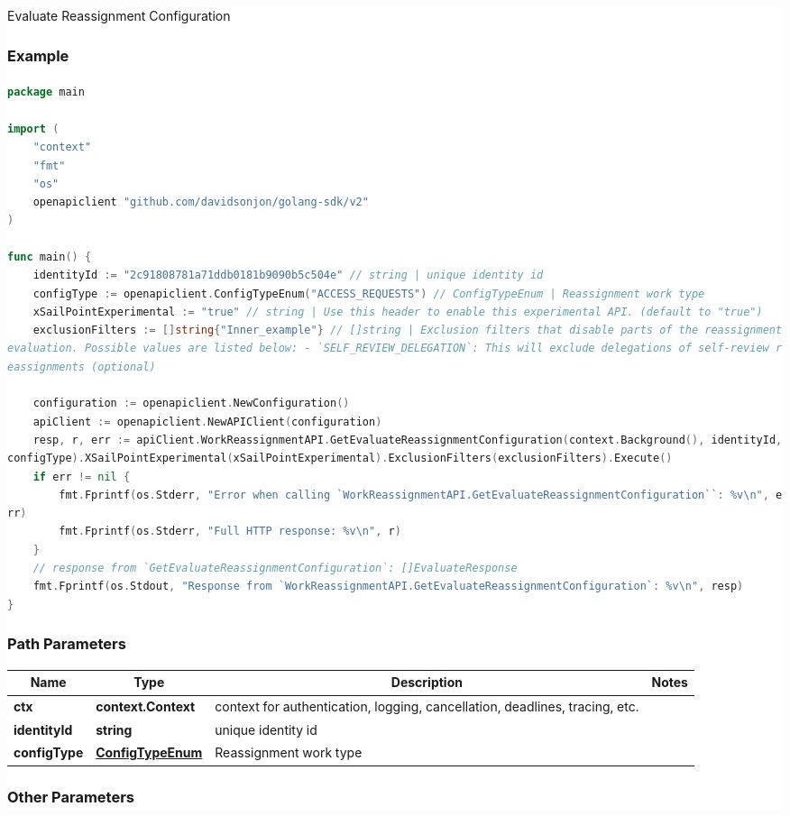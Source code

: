 Evaluate Reassignment Configuration



### Example

```go
package main

import (
	"context"
	"fmt"
	"os"
	openapiclient "github.com/davidsonjon/golang-sdk/v2"
)

func main() {
	identityId := "2c91808781a71ddb0181b9090b5c504e" // string | unique identity id
	configType := openapiclient.ConfigTypeEnum("ACCESS_REQUESTS") // ConfigTypeEnum | Reassignment work type
	xSailPointExperimental := "true" // string | Use this header to enable this experimental API. (default to "true")
	exclusionFilters := []string{"Inner_example"} // []string | Exclusion filters that disable parts of the reassignment evaluation. Possible values are listed below: - `SELF_REVIEW_DELEGATION`: This will exclude delegations of self-review reassignments (optional)

	configuration := openapiclient.NewConfiguration()
	apiClient := openapiclient.NewAPIClient(configuration)
	resp, r, err := apiClient.WorkReassignmentAPI.GetEvaluateReassignmentConfiguration(context.Background(), identityId, configType).XSailPointExperimental(xSailPointExperimental).ExclusionFilters(exclusionFilters).Execute()
	if err != nil {
		fmt.Fprintf(os.Stderr, "Error when calling `WorkReassignmentAPI.GetEvaluateReassignmentConfiguration``: %v\n", err)
		fmt.Fprintf(os.Stderr, "Full HTTP response: %v\n", r)
	}
	// response from `GetEvaluateReassignmentConfiguration`: []EvaluateResponse
	fmt.Fprintf(os.Stdout, "Response from `WorkReassignmentAPI.GetEvaluateReassignmentConfiguration`: %v\n", resp)
}
```

### Path Parameters


Name | Type | Description  | Notes
------------- | ------------- | ------------- | -------------
**ctx** | **context.Context** | context for authentication, logging, cancellation, deadlines, tracing, etc.
**identityId** | **string** | unique identity id | 
**configType** | [**ConfigTypeEnum**](.md) | Reassignment work type | 

### Other Parameters
